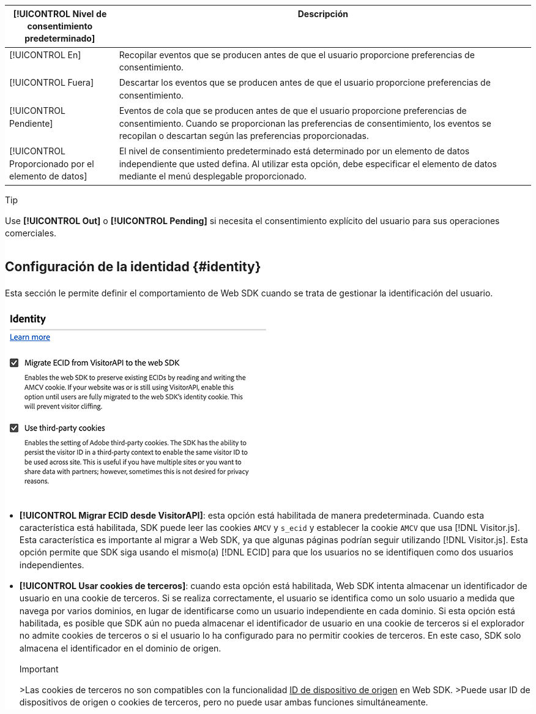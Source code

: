 | [!UICONTROL Nivel de consentimiento predeterminado] | Descripción |
| --- | --- |
| [!UICONTROL En] | Recopilar eventos que se producen antes de que el usuario proporcione preferencias de consentimiento. |
| [!UICONTROL Fuera] | Descartar los eventos que se producen antes de que el usuario proporcione preferencias de consentimiento. |
| [!UICONTROL Pendiente] | Eventos de cola que se producen antes de que el usuario proporcione preferencias de consentimiento. Cuando se proporcionan las preferencias de consentimiento, los eventos se recopilan o descartan según las preferencias proporcionadas. |
| [!UICONTROL Proporcionado por el elemento de datos] | El nivel de consentimiento predeterminado está determinado por un elemento de datos independiente que usted defina. Al utilizar esta opción, debe especificar el elemento de datos mediante el menú desplegable proporcionado. |

>[!TIP]
>
>Use **[!UICONTROL Out]** o **[!UICONTROL Pending]** si necesita el consentimiento explícito del usuario para sus operaciones comerciales.

## Configuración de la identidad {#identity}

Esta sección le permite definir el comportamiento de Web SDK cuando se trata de gestionar la identificación del usuario.

![Imagen que muestra la configuración de identidad de la extensión de etiquetas Web SDK en la interfaz de usuario de etiquetas](assets/web-sdk-ext-identity.png)

* **[!UICONTROL Migrar ECID desde VisitorAPI]**: esta opción está habilitada de manera predeterminada. Cuando esta característica está habilitada, SDK puede leer las cookies `AMCV` y `s_ecid` y establecer la cookie `AMCV` que usa [!DNL Visitor.js]. Esta característica es importante al migrar a Web SDK, ya que algunas páginas podrían seguir utilizando [!DNL Visitor.js]. Esta opción permite que SDK siga usando el mismo(a) [!DNL ECID] para que los usuarios no se identifiquen como dos usuarios independientes.
* **[!UICONTROL Usar cookies de terceros]**: cuando esta opción está habilitada, Web SDK intenta almacenar un identificador de usuario en una cookie de terceros. Si se realiza correctamente, el usuario se identifica como un solo usuario a medida que navega por varios dominios, en lugar de identificarse como un usuario independiente en cada dominio. Si esta opción está habilitada, es posible que SDK aún no pueda almacenar el identificador de usuario en una cookie de terceros si el explorador no admite cookies de terceros o si el usuario lo ha configurado para no permitir cookies de terceros. En este caso, SDK solo almacena el identificador en el dominio de origen.

  >[!IMPORTANT]
  >&#x200B;>Las cookies de terceros no son compatibles con la funcionalidad [ID de dispositivo de origen](../../../../web-sdk/identity/first-party-device-ids.md) en Web SDK.
  >&#x200B;>Puede usar ID de dispositivos de origen o cookies de terceros, pero no puede usar ambas funciones simultáneamente.
  >
